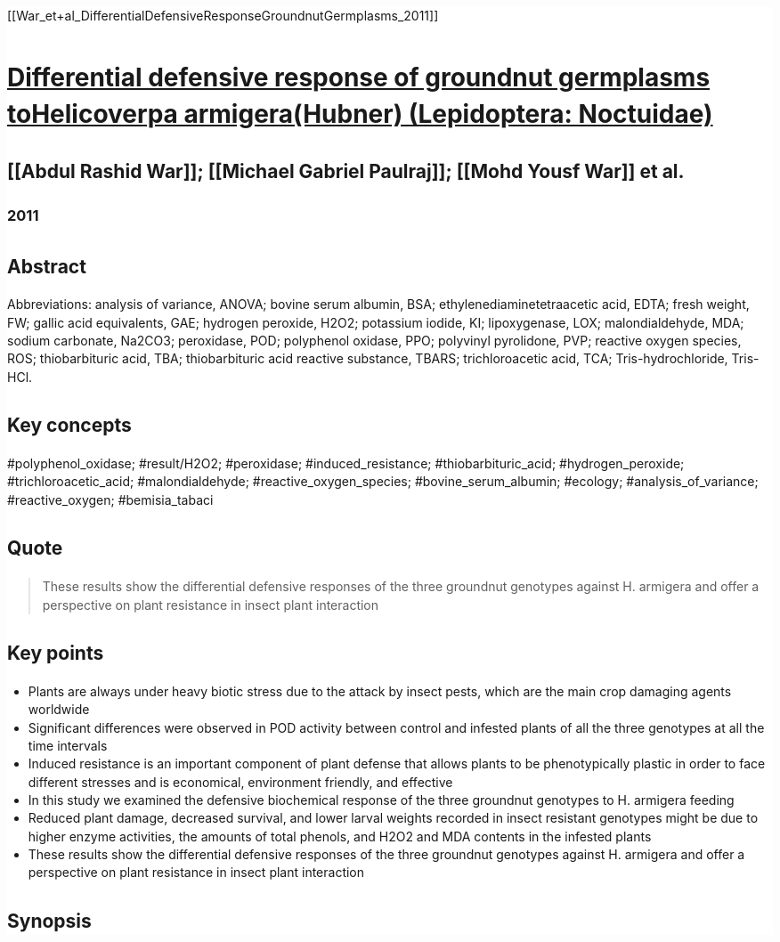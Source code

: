 [[War_et+al_DifferentialDefensiveResponseGroundnutGermplasms_2011]]

# [Differential defensive response of groundnut germplasms toHelicoverpa armigera(Hubner) (Lepidoptera: Noctuidae)](https://dx.doi.org/10.1080/17429145.2011.587898)

## [[Abdul Rashid War]]; [[Michael Gabriel Paulraj]]; [[Mohd Yousf War]] et al.

### 2011

## Abstract
Abbreviations: analysis of variance, ANOVA; bovine serum albumin, BSA; ethylenediaminetetraacetic acid, EDTA; fresh weight, FW; gallic acid equivalents, GAE; hydrogen peroxide, H2O2; potassium iodide, KI; lipoxygenase, LOX; malondialdehyde, MDA; sodium carbonate, Na2CO3; peroxidase, POD; polyphenol oxidase, PPO; polyvinyl pyrolidone, PVP; reactive oxygen species, ROS; thiobarbituric acid, TBA; thiobarbituric acid reactive substance, TBARS; trichloroacetic acid, TCA; Tris-hydrochloride, Tris-HCl.

## Key concepts
#polyphenol_oxidase; #result/H2O2; #peroxidase; #induced_resistance; #thiobarbituric_acid; #hydrogen_peroxide; #trichloroacetic_acid; #malondialdehyde; #reactive_oxygen_species; #bovine_serum_albumin; #ecology; #analysis_of_variance; #reactive_oxygen; #bemisia_tabaci

## Quote
> These results show the differential defensive responses of the three groundnut genotypes against H. armigera and offer a perspective on plant resistance in insect plant interaction


## Key points
- Plants are always under heavy biotic stress due to the attack by insect pests, which are the main crop damaging agents worldwide
- Significant differences were observed in POD activity between control and infested plants of all the three genotypes at all the time intervals
- Induced resistance is an important component of plant defense that allows plants to be phenotypically plastic in order to face different stresses and is economical, environment friendly, and effective
- In this study we examined the defensive biochemical response of the three groundnut genotypes to H. armigera feeding
- Reduced plant damage, decreased survival, and lower larval weights recorded in insect resistant genotypes might be due to higher enzyme activities, the amounts of total phenols, and H2O2 and MDA contents in the infested plants
- These results show the differential defensive responses of the three groundnut genotypes against H. armigera and offer a perspective on plant resistance in insect plant interaction

## Synopsis


[^Agrawal_2000_a]: Agrawal AA. 2000. Benefits and costs of induced plant defense for Lepidium virginicum (Brassicaceae). Ecology. 81:1804Á1813. [[Agrawal_BenefitsCostsInducedPlantDefense_2000]] [OA](https://scholar.google.co.uk/scholar?q=Agrawal%2C%20A.A.%20Benefits%20and%20costs%20of%20induced%20plant%20defense%20for%20Lepidium%20virginicum%20%28Brassicaceae%29.%20Ecology%202000) [GScholar](https://scholar.google.co.uk/scholar?q=Agrawal%2C%20A.A.%20Benefits%20and%20costs%20of%20induced%20plant%20defense%20for%20Lepidium%20virginicum%20%28Brassicaceae%29.%20Ecology%202000) 
[^Agrawal_et+al_2009_a]: Agrawal AA, Fishbein M, Jetter R, Salminen JP, Goldstein JB, Freitag AE, Sparks JP. 2009. Phylogenetic ecology of leaf surface traits in the milkweeds (Asclepias spp.): chemistry, ecophysiology, and insect behavior. New Phytol. 183:848Á867. [[Agrawal_et+al_PhylogeneticEcologyLeafSurfaceTraits_2009]] [OA](https://api.scholarcy.com/oa_version?query=Agrawal%2C%20A.A.%20Fishbein%2C%20M.%20Jetter%2C%20R.%20Salminen%2C%20J.P.%20Phylogenetic%20ecology%20of%20leaf%20surface%20traits%20in%20the%20milkweeds%20%28Asclepias%20spp.%29%3A%20chemistry%2C%20ecophysiology%2C%20and%20insect%20behavior%202009) [GScholar](https://scholar.google.co.uk/scholar?q=Agrawal%2C%20A.A.%20Fishbein%2C%20M.%20Jetter%2C%20R.%20Salminen%2C%20J.P.%20Phylogenetic%20ecology%20of%20leaf%20surface%20traits%20in%20the%20milkweeds%20%28Asclepias%20spp.%29%3A%20chemistry%2C%20ecophysiology%2C%20and%20insect%20behavior%202009) [Scite](https://api.scholarcy.com/scite_url?query=Agrawal%2C%20A.A.%20Fishbein%2C%20M.%20Jetter%2C%20R.%20Salminen%2C%20J.P.%20Phylogenetic%20ecology%20of%20leaf%20surface%20traits%20in%20the%20milkweeds%20%28Asclepias%20spp.%29%3A%20chemistry%2C%20ecophysiology%2C%20and%20insect%20behavior%202009)
[^Allison_2004_a]: Allison SD, Schultz JC. 2004. Differential activity of peroxidase isozyme in response to wounding, gypsy moth, and plant hormones in northern red oak (Quercus rubra L.). J Chem Ecol. 30(7):1363Á1379. [[Allison_DifferentialActivityPeroxidaseIsozymeResponse_2004]] [OA](https://api.scholarcy.com/oa_version?query=Allison%2C%20S.D.%20Schultz%2C%20J.C.%20Differential%20activity%20of%20peroxidase%20isozyme%20in%20response%20to%20wounding%2C%20gypsy%20moth%2C%20and%20plant%20hormones%20in%20northern%20red%20oak%20%28Quercus%20rubra%20L.%29%202004) [GScholar](https://scholar.google.co.uk/scholar?q=Allison%2C%20S.D.%20Schultz%2C%20J.C.%20Differential%20activity%20of%20peroxidase%20isozyme%20in%20response%20to%20wounding%2C%20gypsy%20moth%2C%20and%20plant%20hormones%20in%20northern%20red%20oak%20%28Quercus%20rubra%20L.%29%202004) [Scite](https://api.scholarcy.com/scite_url?query=Allison%2C%20S.D.%20Schultz%2C%20J.C.%20Differential%20activity%20of%20peroxidase%20isozyme%20in%20response%20to%20wounding%2C%20gypsy%20moth%2C%20and%20plant%20hormones%20in%20northern%20red%20oak%20%28Quercus%20rubra%20L.%29%202004)
[^Arimura_et+al_2009_a]: Arimura G, Matsui K, Takabayashi J. 2009. Chemical and molecular ecology of herbivore-induced plant volatiles: proximate factors and their ultimate functions. Plant Cell Physiol. 50:911Á923. [[Arimura_et+al_ChemicalMolecularEcologyHerbivoreinducedPlant_2009]] [OA](https://api.scholarcy.com/oa_version?query=Arimura%2C%20G.%20Matsui%2C%20K.%20Takabayashi%2C%20J.%20Chemical%20and%20molecular%20ecology%20of%20herbivore-induced%20plant%20volatiles%3A%20proximate%20factors%20and%20their%20ultimate%20functions%202009) [GScholar](https://scholar.google.co.uk/scholar?q=Arimura%2C%20G.%20Matsui%2C%20K.%20Takabayashi%2C%20J.%20Chemical%20and%20molecular%20ecology%20of%20herbivore-induced%20plant%20volatiles%3A%20proximate%20factors%20and%20their%20ultimate%20functions%202009) [Scite](https://api.scholarcy.com/scite_url?query=Arimura%2C%20G.%20Matsui%2C%20K.%20Takabayashi%2C%20J.%20Chemical%20and%20molecular%20ecology%20of%20herbivore-induced%20plant%20volatiles%3A%20proximate%20factors%20and%20their%20ultimate%20functions%202009)
[^Berglund_1995_a]: Berglund T, Ohlsson AB. 1995. Defensive and secondary metabolism in plant tissue cultures, with special reference to nicotinamide, glutathione and oxidative stress. Plant Cell Tiss Org Cult. 43:137Á145. [[Berglund_DefensiveSecondaryMetabolismPlantTissue_1995]] [OA](https://api.scholarcy.com/oa_version?query=Berglund%2C%20T.%20Ohlsson%2C%20A.B.%20Defensive%20and%20secondary%20metabolism%20in%20plant%20tissue%20cultures%2C%20with%20special%20reference%20to%20nicotinamide%2C%20glutathione%20and%20oxidative%20stress%201995) [GScholar](https://scholar.google.co.uk/scholar?q=Berglund%2C%20T.%20Ohlsson%2C%20A.B.%20Defensive%20and%20secondary%20metabolism%20in%20plant%20tissue%20cultures%2C%20with%20special%20reference%20to%20nicotinamide%2C%20glutathione%20and%20oxidative%20stress%201995) [Scite](https://api.scholarcy.com/scite_url?query=Berglund%2C%20T.%20Ohlsson%2C%20A.B.%20Defensive%20and%20secondary%20metabolism%20in%20plant%20tissue%20cultures%2C%20with%20special%20reference%20to%20nicotinamide%2C%20glutathione%20and%20oxidative%20stress%201995)
[^Bhonwong_et+al_2009_a]: Bhonwong A, Stout MJ, Attajarusit J, Tantasawat P. 2009. Defensive role of tomato polyphenol oxidase against cotton bollworm (Helicoverpa armigera) and beet armyworm (Spodoptera exigua). J Chem Ecol. 35:28Á 38. [[Bhonwong_et+al_DefensiveRoleTomatoPolyphenolOxidase_2009]] [OA](https://api.scholarcy.com/oa_version?query=Bhonwong%2C%20A.%20Stout%2C%20M.J.%20Attajarusit%2C%20J.%20Tantasawat%2C%20P.%20Defensive%20role%20of%20tomato%20polyphenol%20oxidase%20against%20cotton%20bollworm%20%28Helicoverpa%20armigera%29%20and%20beet%20armyworm%20%28Spodoptera%20exigua%29%202009) [GScholar](https://scholar.google.co.uk/scholar?q=Bhonwong%2C%20A.%20Stout%2C%20M.J.%20Attajarusit%2C%20J.%20Tantasawat%2C%20P.%20Defensive%20role%20of%20tomato%20polyphenol%20oxidase%20against%20cotton%20bollworm%20%28Helicoverpa%20armigera%29%20and%20beet%20armyworm%20%28Spodoptera%20exigua%29%202009) [Scite](https://api.scholarcy.com/scite_url?query=Bhonwong%2C%20A.%20Stout%2C%20M.J.%20Attajarusit%2C%20J.%20Tantasawat%2C%20P.%20Defensive%20role%20of%20tomato%20polyphenol%20oxidase%20against%20cotton%20bollworm%20%28Helicoverpa%20armigera%29%20and%20beet%20armyworm%20%28Spodoptera%20exigua%29%202009)
[^Boka_et+al_2007_a]: Boka K, Orban N, Kristof Z. 2007. Dynamics and localization of H2O2 production in elicited plant cells. Protoplasma. 230:89Á97. [[Boka_et+al_DynamicsLocalizationH2o2ProductionElicited_2007]] [OA](https://api.scholarcy.com/oa_version?query=Boka%2C%20K.%20Orban%2C%20N.%20Kristof%2C%20Z.%20Dynamics%20and%20localization%20of%20H2O2%20production%20in%20elicited%20plant%20cells%202007) [GScholar](https://scholar.google.co.uk/scholar?q=Boka%2C%20K.%20Orban%2C%20N.%20Kristof%2C%20Z.%20Dynamics%20and%20localization%20of%20H2O2%20production%20in%20elicited%20plant%20cells%202007) [Scite](https://api.scholarcy.com/scite_url?query=Boka%2C%20K.%20Orban%2C%20N.%20Kristof%2C%20Z.%20Dynamics%20and%20localization%20of%20H2O2%20production%20in%20elicited%20plant%20cells%202007)
[^Bostock_2005_a]: Bostock RM. 2005. Signal crosstalk and induced resistance: straddling the line between cost and benefit. Annu Rev Phytopathol. 43:545Á580. [[Bostock_SignalCrosstalkInducedResistanceStraddling_2005]] [OA](https://api.scholarcy.com/oa_version?query=Bostock%2C%20R.M.%20Signal%20crosstalk%20and%20induced%20resistance%3A%20straddling%20the%20line%20between%20cost%20and%20benefit%202005) [GScholar](https://scholar.google.co.uk/scholar?q=Bostock%2C%20R.M.%20Signal%20crosstalk%20and%20induced%20resistance%3A%20straddling%20the%20line%20between%20cost%20and%20benefit%202005) [Scite](https://api.scholarcy.com/scite_url?query=Bostock%2C%20R.M.%20Signal%20crosstalk%20and%20induced%20resistance%3A%20straddling%20the%20line%20between%20cost%20and%20benefit%202005)
[^Bradford_1976_a]: Bradford M. 1976. A rapid and sensitive method for the quantitation of microgram quantities of protein utilizing the principle of protein-dye binding. Anal Biochem. 72:248Á254. [[Bradford_RapidSensitiveMethodQuantitationMicrogram_1976]] [OA](https://api.scholarcy.com/oa_version?query=Bradford%2C%20M.%20A%20rapid%20and%20sensitive%20method%20for%20the%20quantitation%20of%20microgram%20quantities%20of%20protein%20utilizing%20the%20principle%20of%20protein-dye%20binding%201976) [GScholar](https://scholar.google.co.uk/scholar?q=Bradford%2C%20M.%20A%20rapid%20and%20sensitive%20method%20for%20the%20quantitation%20of%20microgram%20quantities%20of%20protein%20utilizing%20the%20principle%20of%20protein-dye%20binding%201976) [Scite](https://api.scholarcy.com/scite_url?query=Bradford%2C%20M.%20A%20rapid%20and%20sensitive%20method%20for%20the%20quantitation%20of%20microgram%20quantities%20of%20protein%20utilizing%20the%20principle%20of%20protein-dye%20binding%201976)
[^Broze_et+al_2010_a]: Broze AK, Broeckling CD, De-le-Pena C, Lewis MR, Greene E, Callaway RM, Sumner LW, Vivanco JM. 2010. Plant neighbor identity influences plant biochemistry and physiology related to defense. BMC Plant Biology. 10:115. [[Broze_et+al_PlantNeighborIdentityInfluencesPlant_2010]] [OA](https://api.scholarcy.com/oa_version?query=Broze%2C%20A.K.%20Broeckling%2C%20C.D.%20De-le-Pena%2C%20C.%20Lewis%2C%20M.R.%20Plant%20neighbor%20identity%20influences%20plant%20biochemistry%20and%20physiology%20related%20to%20defense%202010) [GScholar](https://scholar.google.co.uk/scholar?q=Broze%2C%20A.K.%20Broeckling%2C%20C.D.%20De-le-Pena%2C%20C.%20Lewis%2C%20M.R.%20Plant%20neighbor%20identity%20influences%20plant%20biochemistry%20and%20physiology%20related%20to%20defense%202010) [Scite](https://api.scholarcy.com/scite_url?query=Broze%2C%20A.K.%20Broeckling%2C%20C.D.%20De-le-Pena%2C%20C.%20Lewis%2C%20M.R.%20Plant%20neighbor%20identity%20influences%20plant%20biochemistry%20and%20physiology%20related%20to%20defense%202010)
[^Bruinsma_2008_a]: Bruinsma M, Dicke M. 2008. Herbivore-induced indirect defense: from induction mechanisms to community ecology. In: Schaller A, editor. Induced plant resistance to herbivory. Berlin (Germany): Springer Verlag, p. 31Á60. Carmak I, Horst JH. 1991. Effects of aluminium on lipid peroxidation, superoxide dismutase, catalase and peroxidase activities in root tips of soybean (Glycine max). Physiol Plant. 83:463Á468. Chaman ME, Corcuera LJ, Zuniga GE, Cardemil L, Argandona VH. 2001. Induction of soluble and cell wall bound peroxidases by aphid infestation in barley. J Agric Food Sci. 49:2249Á2253. Chen Y, Ni X, Buntin GD. 2009. [[Bruinsma_HerbivoreinducedIndirectDefenseFromInduction_2008]] [OA](https://api.scholarcy.com/oa_version?query=Bruinsma%2C%20M.%20Dicke%2C%20M.%20Herbivore-induced%20indirect%20defense%3A%20from%20induction%20mechanisms%20to%20community%20ecology%202008) [GScholar](https://scholar.google.co.uk/scholar?q=Bruinsma%2C%20M.%20Dicke%2C%20M.%20Herbivore-induced%20indirect%20defense%3A%20from%20induction%20mechanisms%20to%20community%20ecology%202008) [Scite](https://api.scholarcy.com/scite_url?query=Bruinsma%2C%20M.%20Dicke%2C%20M.%20Herbivore-induced%20indirect%20defense%3A%20from%20induction%20mechanisms%20to%20community%20ecology%202008)
[^Kappers_et+al_2011_a]: Kappers IF, Hoogerbrugge H, Bouwmeester HJ, Dicke M. 2011. Variation in herbivory-induced volatiles among cucumber (Cucumis sativus) varieties has consequences for the attraction of carnivorous natural enemies. J Chem Ecol. 37:150Á160. [[Kappers_et+al_VariationHerbivoryinducedVolatilesAmongCucumber_2011]] [OA](https://api.scholarcy.com/oa_version?query=Kappers%2C%20I.F.%20Hoogerbrugge%2C%20H.%20Bouwmeester%2C%20H.J.%20Dicke%2C%20M.%20Variation%20in%20herbivory-induced%20volatiles%20among%20cucumber%20%28Cucumis%20sativus%29%20varieties%20has%20consequences%20for%20the%20attraction%20of%20carnivorous%20natural%20enemies%202011) [GScholar](https://scholar.google.co.uk/scholar?q=Kappers%2C%20I.F.%20Hoogerbrugge%2C%20H.%20Bouwmeester%2C%20H.J.%20Dicke%2C%20M.%20Variation%20in%20herbivory-induced%20volatiles%20among%20cucumber%20%28Cucumis%20sativus%29%20varieties%20has%20consequences%20for%20the%20attraction%20of%20carnivorous%20natural%20enemies%202011) [Scite](https://api.scholarcy.com/scite_url?query=Kappers%2C%20I.F.%20Hoogerbrugge%2C%20H.%20Bouwmeester%2C%20H.J.%20Dicke%2C%20M.%20Variation%20in%20herbivory-induced%20volatiles%20among%20cucumber%20%28Cucumis%20sativus%29%20varieties%20has%20consequences%20for%20the%20attraction%20of%20carnivorous%20natural%20enemies%202011)
[^Karban_2011_a]: Karban R. 2011. The ecology and evolution of induced resistance against herbivores. Func Ecol. 25:339Á347. [[Karban_EcologyEvolutionInducedResistanceAgainst_2011]] [OA](https://api.scholarcy.com/oa_version?query=Karban%2C%20R.%20The%20ecology%20and%20evolution%20of%20induced%20resistance%20against%20herbivores%202011) [GScholar](https://scholar.google.co.uk/scholar?q=Karban%2C%20R.%20The%20ecology%20and%20evolution%20of%20induced%20resistance%20against%20herbivores%202011) [Scite](https://api.scholarcy.com/scite_url?query=Karban%2C%20R.%20The%20ecology%20and%20evolution%20of%20induced%20resistance%20against%20herbivores%202011)
[^Kessler_2002_a]: Kessler A, Baldwin IT. 2002. Plant responses to insect herbivory: the emerging molecular analysis. Ann Rev Plant Biol. 53:299Á328. [[Kessler_PlantResponsesInsectHerbivoryEmerging_2002]] [OA](https://api.scholarcy.com/oa_version?query=Kessler%2C%20A.%20Baldwin%2C%20I.T.%20Plant%20responses%20to%20insect%20herbivory%3A%20the%20emerging%20molecular%20analysis%202002) [GScholar](https://scholar.google.co.uk/scholar?q=Kessler%2C%20A.%20Baldwin%2C%20I.T.%20Plant%20responses%20to%20insect%20herbivory%3A%20the%20emerging%20molecular%20analysis%202002) [Scite](https://api.scholarcy.com/scite_url?query=Kessler%2C%20A.%20Baldwin%2C%20I.T.%20Plant%20responses%20to%20insect%20herbivory%3A%20the%20emerging%20molecular%20analysis%202002)
[^Lawrence_2002_a]: Lawrence PK, Koundal KR. 2002. Plant protease inhibitors in control of phytophagous insects. EJB Electron J Biotechn. 5:93Á109. [[Lawrence_PlantProteaseInhibitorsControlPhytophagous_2002]] [OA](https://api.scholarcy.com/oa_version?query=Lawrence%2C%20P.K.%20Koundal%2C%20K.R.%20Plant%20protease%20inhibitors%20in%20control%20of%20phytophagous%20insects%202002) [GScholar](https://scholar.google.co.uk/scholar?q=Lawrence%2C%20P.K.%20Koundal%2C%20K.R.%20Plant%20protease%20inhibitors%20in%20control%20of%20phytophagous%20insects%202002) [Scite](https://api.scholarcy.com/scite_url?query=Lawrence%2C%20P.K.%20Koundal%2C%20K.R.%20Plant%20protease%20inhibitors%20in%20control%20of%20phytophagous%20insects%202002)
[^Maffei_et+al_2006_a]: Maffei ME, Mithofer A, Arimura GI, Uchtenhagen H, Bossi S, Bertea CM, Cucuzza LS, Novero M, Volpe V, Quadro S, et al. 2006. Effects of feeding Spodoptera littoralis on lima bean leaves. III. Membrane depolarization and involvement of hydrogen peroxide. Plant Physiol. 140:1022Á1035. [[Maffei_et+al_EffectsFeedingSpodopteraLittoralisLima_2006]] [OA](https://api.scholarcy.com/oa_version?query=Maffei%2C%20M.E.%20Mithofer%2C%20A.%20Arimura%2C%20G.I.%20Uchtenhagen%2C%20H.%20Effects%20of%20feeding%20Spodoptera%20littoralis%20on%20lima%20bean%20leaves.%20III.%20Membrane%20depolarization%20and%20involvement%20of%20hydrogen%20peroxide%202006) [GScholar](https://scholar.google.co.uk/scholar?q=Maffei%2C%20M.E.%20Mithofer%2C%20A.%20Arimura%2C%20G.I.%20Uchtenhagen%2C%20H.%20Effects%20of%20feeding%20Spodoptera%20littoralis%20on%20lima%20bean%20leaves.%20III.%20Membrane%20depolarization%20and%20involvement%20of%20hydrogen%20peroxide%202006) [Scite](https://api.scholarcy.com/scite_url?query=Maffei%2C%20M.E.%20Mithofer%2C%20A.%20Arimura%2C%20G.I.%20Uchtenhagen%2C%20H.%20Effects%20of%20feeding%20Spodoptera%20littoralis%20on%20lima%20bean%20leaves.%20III.%20Membrane%20depolarization%20and%20involvement%20of%20hydrogen%20peroxide%202006)
[^Maffei_et+al_2007_a]: Maffei ME, Mithofer A, Boland W. 2007. Insects feeding on plants: rapid signals and responses preceding the induction of phytochemical release. Phytochemistry. 68:2946Á2959. [[Maffei_et+al_InsectsFeedingPlantsRapidSignals_2007]] [OA](https://api.scholarcy.com/oa_version?query=Maffei%2C%20M.E.%20Mithofer%2C%20A.%20Boland%2C%20W.%20Insects%20feeding%20on%20plants%3A%20rapid%20signals%20and%20responses%20preceding%20the%20induction%20of%20phytochemical%20release%202007) [GScholar](https://scholar.google.co.uk/scholar?q=Maffei%2C%20M.E.%20Mithofer%2C%20A.%20Boland%2C%20W.%20Insects%20feeding%20on%20plants%3A%20rapid%20signals%20and%20responses%20preceding%20the%20induction%20of%20phytochemical%20release%202007) [Scite](https://api.scholarcy.com/scite_url?query=Maffei%2C%20M.E.%20Mithofer%2C%20A.%20Boland%2C%20W.%20Insects%20feeding%20on%20plants%3A%20rapid%20signals%20and%20responses%20preceding%20the%20induction%20of%20phytochemical%20release%202007)
[^Mayer_1979_a]: Mayer AM, Harel E. 1979. Polyphenoloxidases in plants. Phytochemistry. 18:193Á215. [[Mayer_PolyphenoloxidasesPlants_1979]] [OA](https://api.scholarcy.com/oa_version?query=Mayer%2C%20A.M.%20Harel%2C%20E.%20Polyphenoloxidases%20in%20plants%201979) [GScholar](https://scholar.google.co.uk/scholar?q=Mayer%2C%20A.M.%20Harel%2C%20E.%20Polyphenoloxidases%20in%20plants%201979) [Scite](https://api.scholarcy.com/scite_url?query=Mayer%2C%20A.M.%20Harel%2C%20E.%20Polyphenoloxidases%20in%20plants%201979)
[^Miranda_et+al_2007_a]: Miranda M, Ralph SG, Mellway R, White R, Heath MC, Bohlmann J, Constabel CP. 2007. The transcriptional response of hybrid poplar (Populus trichocarpa )P. deltoides) to infection by Melampsora medusae leaf rust involves induction of flavonoid pathway genes leading to the accumulation of proanthocyanidins. Mol Plant Microbe Interact. 20:816Á831. [[Miranda_et+al_TranscriptionalResponseHybridPoplarpopulus_2007]] [OA](https://api.scholarcy.com/oa_version?query=Miranda%2C%20M.%20Ralph%2C%20S.G.%20Mellway%2C%20R.%20White%2C%20R.%20The%20transcriptional%20response%20of%20hybrid%20poplar%20%28Populus%20trichocarpa%20%29P.%20deltoides%29%20to%20infection%20by%20Melampsora%20medusae%20leaf%20rust%20involves%20induction%20of%20flavonoid%20pathway%20genes%20leading%20to%20the%20accumulation%20of%20proanthocyanidins%202007) [GScholar](https://scholar.google.co.uk/scholar?q=Miranda%2C%20M.%20Ralph%2C%20S.G.%20Mellway%2C%20R.%20White%2C%20R.%20The%20transcriptional%20response%20of%20hybrid%20poplar%20%28Populus%20trichocarpa%20%29P.%20deltoides%29%20to%20infection%20by%20Melampsora%20medusae%20leaf%20rust%20involves%20induction%20of%20flavonoid%20pathway%20genes%20leading%20to%20the%20accumulation%20of%20proanthocyanidins%202007) [Scite](https://api.scholarcy.com/scite_url?query=Miranda%2C%20M.%20Ralph%2C%20S.G.%20Mellway%2C%20R.%20White%2C%20R.%20The%20transcriptional%20response%20of%20hybrid%20poplar%20%28Populus%20trichocarpa%20%29P.%20deltoides%29%20to%20infection%20by%20Melampsora%20medusae%20leaf%20rust%20involves%20induction%20of%20flavonoid%20pathway%20genes%20leading%20to%20the%20accumulation%20of%20proanthocyanidins%202007)
[^Moloi_2006_a]: Moloi MJ, van der Westhuizen AJ. 2006. The reactive oxygen species are involved in resistance responses of wheat to the Russian wheat aphid. J Plant Physiol. 163:1118Á1125. [[Moloi_ReactiveOxygenSpeciesInvolvedResistance_2006]] [OA](https://api.scholarcy.com/oa_version?query=Moloi%2C%20M.J.%20van%20der%20Westhuizen%2C%20A.J.%20The%20reactive%20oxygen%20species%20are%20involved%20in%20resistance%20responses%20of%20wheat%20to%20the%20Russian%20wheat%20aphid%202006) [GScholar](https://scholar.google.co.uk/scholar?q=Moloi%2C%20M.J.%20van%20der%20Westhuizen%2C%20A.J.%20The%20reactive%20oxygen%20species%20are%20involved%20in%20resistance%20responses%20of%20wheat%20to%20the%20Russian%20wheat%20aphid%202006) [Scite](https://api.scholarcy.com/scite_url?query=Moloi%2C%20M.J.%20van%20der%20Westhuizen%2C%20A.J.%20The%20reactive%20oxygen%20species%20are%20involved%20in%20resistance%20responses%20of%20wheat%20to%20the%20Russian%20wheat%20aphid%202006)
[^Moore_et+al_2003_a]: Moore JP, Paul ND, Whittakar JB, Taylor JE. 2003. Exogenous jasmonic acid mimics herbivore-induced systemic increase in cell wall bound peroxidase activity and reduction in leaf expansion. Func Ecol. 17:549Á 554. [[Moore_et+al_ExogenousJasmonicAcidMimicsHerbivoreinduced_2003]] [OA](https://api.scholarcy.com/oa_version?query=Moore%2C%20J.P.%20Paul%2C%20N.D.%20Whittakar%2C%20J.B.%20Taylor%2C%20J.E.%20Exogenous%20jasmonic%20acid%20mimics%20herbivore-induced%20systemic%20increase%20in%20cell%20wall%20bound%20peroxidase%20activity%20and%20reduction%20in%20leaf%20expansion%202003) [GScholar](https://scholar.google.co.uk/scholar?q=Moore%2C%20J.P.%20Paul%2C%20N.D.%20Whittakar%2C%20J.B.%20Taylor%2C%20J.E.%20Exogenous%20jasmonic%20acid%20mimics%20herbivore-induced%20systemic%20increase%20in%20cell%20wall%20bound%20peroxidase%20activity%20and%20reduction%20in%20leaf%20expansion%202003) [Scite](https://api.scholarcy.com/scite_url?query=Moore%2C%20J.P.%20Paul%2C%20N.D.%20Whittakar%2C%20J.B.%20Taylor%2C%20J.E.%20Exogenous%20jasmonic%20acid%20mimics%20herbivore-induced%20systemic%20increase%20in%20cell%20wall%20bound%20peroxidase%20activity%20and%20reduction%20in%20leaf%20expansion%202003)
[^Ni_et+al_2001_a]: Ni X, Quisenberry SS, Heng-Moss T, Markwell J, Sarath G, Klucas R, Baxendale FP. 2001. Oxidative responses of resistant and susceptible cereal leaves to symptomatic and nonsymptomatic cereal aphid (Hemiptera: Aphididae) feeding. J Econ Entomol. 94:743Á751. [[Ni_et+al_OxidativeResponsesResistantSusceptibleCereal_2001]] [OA](https://api.scholarcy.com/oa_version?query=Ni%2C%20X.%20Quisenberry%2C%20S.S.%20Heng-Moss%2C%20T.%20Markwell%2C%20J.%20Oxidative%20responses%20of%20resistant%20and%20susceptible%20cereal%20leaves%20to%20symptomatic%20and%20nonsymptomatic%20cereal%20aphid%20%28Hemiptera%3A%20Aphididae%29%20feeding%202001) [GScholar](https://scholar.google.co.uk/scholar?q=Ni%2C%20X.%20Quisenberry%2C%20S.S.%20Heng-Moss%2C%20T.%20Markwell%2C%20J.%20Oxidative%20responses%20of%20resistant%20and%20susceptible%20cereal%20leaves%20to%20symptomatic%20and%20nonsymptomatic%20cereal%20aphid%20%28Hemiptera%3A%20Aphididae%29%20feeding%202001) [Scite](https://api.scholarcy.com/scite_url?query=Ni%2C%20X.%20Quisenberry%2C%20S.S.%20Heng-Moss%2C%20T.%20Markwell%2C%20J.%20Oxidative%20responses%20of%20resistant%20and%20susceptible%20cereal%20leaves%20to%20symptomatic%20and%20nonsymptomatic%20cereal%20aphid%20%28Hemiptera%3A%20Aphididae%29%20feeding%202001)
[^Noreen_2009_a]: Noreen Z, Ashraf M. 2009. Change in antioxidant enzymes and some key metabolites in some genetically diverse cultivars of radish (Raphanus sativus L.). Environ Exp Bot. 67:395Á402. [[Noreen_ChangeAntioxidantEnzymesSomeMetabolites_2009]] [OA](https://api.scholarcy.com/oa_version?query=Noreen%2C%20Z.%20Ashraf%2C%20M.%20Change%20in%20antioxidant%20enzymes%20and%20some%20key%20metabolites%20in%20some%20genetically%20diverse%20cultivars%20of%20radish%20%28Raphanus%20sativus%20L.%29%202009) [GScholar](https://scholar.google.co.uk/scholar?q=Noreen%2C%20Z.%20Ashraf%2C%20M.%20Change%20in%20antioxidant%20enzymes%20and%20some%20key%20metabolites%20in%20some%20genetically%20diverse%20cultivars%20of%20radish%20%28Raphanus%20sativus%20L.%29%202009) [Scite](https://api.scholarcy.com/scite_url?query=Noreen%2C%20Z.%20Ashraf%2C%20M.%20Change%20in%20antioxidant%20enzymes%20and%20some%20key%20metabolites%20in%20some%20genetically%20diverse%20cultivars%20of%20radish%20%28Raphanus%20sativus%20L.%29%202009)
[^Orozco-Cardenas_et+al_2001_a]: Orozco-Cardenas ML, Narvaez-Vasquez J, Ryan CA. 2001. Hydrogen peroxide acts as a second messenger for the induction of defense genes in tomato plants in response to wounding, systemin and methyl jasmonates. Plant Cell. 13:179Á191. [[Orozco-Cardenas_et+al_HydrogenPeroxideActsSecondMessenger_2001]] [OA](https://api.scholarcy.com/oa_version?query=Orozco-Cardenas%2C%20M.L.%20Narvaez-Vasquez%2C%20J.%20Ryan%2C%20C.A.%20Hydrogen%20peroxide%20acts%20as%20a%20second%20messenger%20for%20the%20induction%20of%20defense%20genes%20in%20tomato%20plants%20in%20response%20to%20wounding%2C%20systemin%20and%20methyl%20jasmonates%202001) [GScholar](https://scholar.google.co.uk/scholar?q=Orozco-Cardenas%2C%20M.L.%20Narvaez-Vasquez%2C%20J.%20Ryan%2C%20C.A.%20Hydrogen%20peroxide%20acts%20as%20a%20second%20messenger%20for%20the%20induction%20of%20defense%20genes%20in%20tomato%20plants%20in%20response%20to%20wounding%2C%20systemin%20and%20methyl%20jasmonates%202001) [Scite](https://api.scholarcy.com/scite_url?query=Orozco-Cardenas%2C%20M.L.%20Narvaez-Vasquez%2C%20J.%20Ryan%2C%20C.A.%20Hydrogen%20peroxide%20acts%20as%20a%20second%20messenger%20for%20the%20induction%20of%20defense%20genes%20in%20tomato%20plants%20in%20response%20to%20wounding%2C%20systemin%20and%20methyl%20jasmonates%202001)
[^Purrington_2000_a]: Purrington CB. 2000. Costs of resistance. Curr Opin Plant Biol. 3:305Á308. [[Purrington_CostsResistanceCurrOpinPlant_2000]] [OA](https://api.scholarcy.com/oa_version?query=Purrington%2C%20C.B.%20Costs%20of%20resistance.%20Curr%20Opin%20Plant%20Biol%202000) [GScholar](https://scholar.google.co.uk/scholar?q=Purrington%2C%20C.B.%20Costs%20of%20resistance.%20Curr%20Opin%20Plant%20Biol%202000) [Scite](https://api.scholarcy.com/scite_url?query=Purrington%2C%20C.B.%20Costs%20of%20resistance.%20Curr%20Opin%20Plant%20Biol%202000)
[^Ramiro_et+al_2006_a]: Ramiro DA, Guerreiro-Filho O, Mazzafera P. 2006. Phenol contents, oxidase activities, and the resistance of coffee to the leaf miner Leucoptera coffeella. J Chem Ecol. 32:1977Á1988. [[Ramiro_et+al_PhenolContentsOxidaseActivitiesResistance_2006]] [OA](https://api.scholarcy.com/oa_version?query=Ramiro%2C%20D.A.%20Guerreiro-Filho%2C%20O.%20Mazzafera%2C%20P.%20Phenol%20contents%2C%20oxidase%20activities%2C%20and%20the%20resistance%20of%20coffee%20to%20the%20leaf%20miner%20Leucoptera%20coffeella%202006) [GScholar](https://scholar.google.co.uk/scholar?q=Ramiro%2C%20D.A.%20Guerreiro-Filho%2C%20O.%20Mazzafera%2C%20P.%20Phenol%20contents%2C%20oxidase%20activities%2C%20and%20the%20resistance%20of%20coffee%20to%20the%20leaf%20miner%20Leucoptera%20coffeella%202006) [Scite](https://api.scholarcy.com/scite_url?query=Ramiro%2C%20D.A.%20Guerreiro-Filho%2C%20O.%20Mazzafera%2C%20P.%20Phenol%20contents%2C%20oxidase%20activities%2C%20and%20the%20resistance%20of%20coffee%20to%20the%20leaf%20miner%20Leucoptera%20coffeella%202006)
[^Zhang_et+al_2008_a]: Zhang SZ, Hau BZ, Zhang F. 2008. Induction of the activities of antioxidative enzymes and the levels of malondialdehyde in cucumber seedlings as a consequence of Bemisia tabaci (Hemiptera: Aleyrodidae) infestation. Arthropod-Plant Interact. 2:209Á213. [[Zhang_et+al_InductionActivitiesAntioxidativeEnzymesLevels_2008]] [OA](https://api.scholarcy.com/oa_version?query=Zhang%2C%20S.Z.%20Hau%2C%20B.Z.%20Zhang%2C%20F.%20Induction%20of%20the%20activities%20of%20antioxidative%20enzymes%20and%20the%20levels%20of%20malondialdehyde%20in%20cucumber%20seedlings%20as%20a%20consequence%20of%20Bemisia%20tabaci%20%28Hemiptera%3A%20Aleyrodidae%29%20infestation%202008) [GScholar](https://scholar.google.co.uk/scholar?q=Zhang%2C%20S.Z.%20Hau%2C%20B.Z.%20Zhang%2C%20F.%20Induction%20of%20the%20activities%20of%20antioxidative%20enzymes%20and%20the%20levels%20of%20malondialdehyde%20in%20cucumber%20seedlings%20as%20a%20consequence%20of%20Bemisia%20tabaci%20%28Hemiptera%3A%20Aleyrodidae%29%20infestation%202008) [Scite](https://api.scholarcy.com/scite_url?query=Zhang%2C%20S.Z.%20Hau%2C%20B.Z.%20Zhang%2C%20F.%20Induction%20of%20the%20activities%20of%20antioxidative%20enzymes%20and%20the%20levels%20of%20malondialdehyde%20in%20cucumber%20seedlings%20as%20a%20consequence%20of%20Bemisia%20tabaci%20%28Hemiptera%3A%20Aleyrodidae%29%20infestation%202008)
[^Zhao_et+al_2009_a]: Zhao LY, Chen JL, Cheng DF, Sun JR, Liu Y, Tian Z. 2009. Biochemical and molecular characterizations of [[Zhao_et+al__2009]] [OA](https://scholar.google.co.uk/scholar?q=Zhao%20LY%20Chen%20JL%20Cheng%20DF%20Sun%20JR%20Liu%20Y%20Tian%20Z%202009%20Biochemical%20and%20molecular%20characterizations%20of) [GScholar](https://scholar.google.co.uk/scholar?q=Zhao%20LY%20Chen%20JL%20Cheng%20DF%20Sun%20JR%20Liu%20Y%20Tian%20Z%202009%20Biochemical%20and%20molecular%20characterizations%20of) 
[^Zieslin_1993_a]: Sitobion avenae-induced wheat defense responses. Crop Prot. 28:435Á442. Zieslin N, Ben-Zaken R. 1993. Peroxidase activity and presence of phenolic substances in penduncles of rose flowers. Plant Physiol Biochem. 31:333Á339. [[Zieslin_SitobionAvenaeinducedWheatDefenseResponses_1993]] [OA](https://api.scholarcy.com/oa_version?query=Zieslin%2C%20N.%20Ben-Zaken%2C%20R.%20Sitobion%20avenae-induced%20wheat%20defense%20responses.%20Crop%20Prot%201993) [GScholar](https://scholar.google.co.uk/scholar?q=Zieslin%2C%20N.%20Ben-Zaken%2C%20R.%20Sitobion%20avenae-induced%20wheat%20defense%20responses.%20Crop%20Prot%201993) [Scite](https://api.scholarcy.com/scite_url?query=Zieslin%2C%20N.%20Ben-Zaken%2C%20R.%20Sitobion%20avenae-induced%20wheat%20defense%20responses.%20Crop%20Prot%201993)